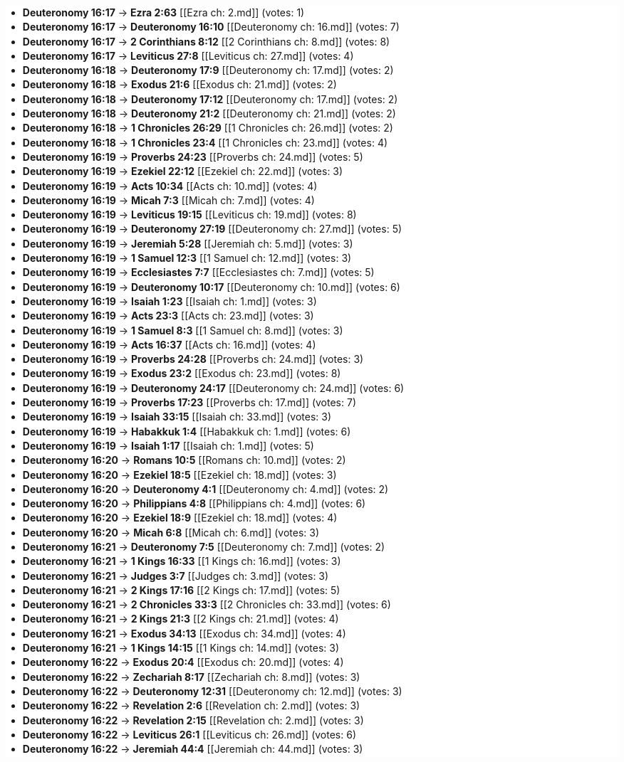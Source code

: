 - **Deuteronomy 16:17** → **Ezra 2:63** [[Ezra ch: 2.md]] (votes: 1)
- **Deuteronomy 16:17** → **Deuteronomy 16:10** [[Deuteronomy ch: 16.md]] (votes: 7)
- **Deuteronomy 16:17** → **2 Corinthians 8:12** [[2 Corinthians ch: 8.md]] (votes: 8)
- **Deuteronomy 16:17** → **Leviticus 27:8** [[Leviticus ch: 27.md]] (votes: 4)
- **Deuteronomy 16:18** → **Deuteronomy 17:9** [[Deuteronomy ch: 17.md]] (votes: 2)
- **Deuteronomy 16:18** → **Exodus 21:6** [[Exodus ch: 21.md]] (votes: 2)
- **Deuteronomy 16:18** → **Deuteronomy 17:12** [[Deuteronomy ch: 17.md]] (votes: 2)
- **Deuteronomy 16:18** → **Deuteronomy 21:2** [[Deuteronomy ch: 21.md]] (votes: 2)
- **Deuteronomy 16:18** → **1 Chronicles 26:29** [[1 Chronicles ch: 26.md]] (votes: 2)
- **Deuteronomy 16:18** → **1 Chronicles 23:4** [[1 Chronicles ch: 23.md]] (votes: 4)
- **Deuteronomy 16:19** → **Proverbs 24:23** [[Proverbs ch: 24.md]] (votes: 5)
- **Deuteronomy 16:19** → **Ezekiel 22:12** [[Ezekiel ch: 22.md]] (votes: 3)
- **Deuteronomy 16:19** → **Acts 10:34** [[Acts ch: 10.md]] (votes: 4)
- **Deuteronomy 16:19** → **Micah 7:3** [[Micah ch: 7.md]] (votes: 4)
- **Deuteronomy 16:19** → **Leviticus 19:15** [[Leviticus ch: 19.md]] (votes: 8)
- **Deuteronomy 16:19** → **Deuteronomy 27:19** [[Deuteronomy ch: 27.md]] (votes: 5)
- **Deuteronomy 16:19** → **Jeremiah 5:28** [[Jeremiah ch: 5.md]] (votes: 3)
- **Deuteronomy 16:19** → **1 Samuel 12:3** [[1 Samuel ch: 12.md]] (votes: 3)
- **Deuteronomy 16:19** → **Ecclesiastes 7:7** [[Ecclesiastes ch: 7.md]] (votes: 5)
- **Deuteronomy 16:19** → **Deuteronomy 10:17** [[Deuteronomy ch: 10.md]] (votes: 6)
- **Deuteronomy 16:19** → **Isaiah 1:23** [[Isaiah ch: 1.md]] (votes: 3)
- **Deuteronomy 16:19** → **Acts 23:3** [[Acts ch: 23.md]] (votes: 3)
- **Deuteronomy 16:19** → **1 Samuel 8:3** [[1 Samuel ch: 8.md]] (votes: 3)
- **Deuteronomy 16:19** → **Acts 16:37** [[Acts ch: 16.md]] (votes: 4)
- **Deuteronomy 16:19** → **Proverbs 24:28** [[Proverbs ch: 24.md]] (votes: 3)
- **Deuteronomy 16:19** → **Exodus 23:2** [[Exodus ch: 23.md]] (votes: 8)
- **Deuteronomy 16:19** → **Deuteronomy 24:17** [[Deuteronomy ch: 24.md]] (votes: 6)
- **Deuteronomy 16:19** → **Proverbs 17:23** [[Proverbs ch: 17.md]] (votes: 7)
- **Deuteronomy 16:19** → **Isaiah 33:15** [[Isaiah ch: 33.md]] (votes: 3)
- **Deuteronomy 16:19** → **Habakkuk 1:4** [[Habakkuk ch: 1.md]] (votes: 6)
- **Deuteronomy 16:19** → **Isaiah 1:17** [[Isaiah ch: 1.md]] (votes: 5)
- **Deuteronomy 16:20** → **Romans 10:5** [[Romans ch: 10.md]] (votes: 2)
- **Deuteronomy 16:20** → **Ezekiel 18:5** [[Ezekiel ch: 18.md]] (votes: 3)
- **Deuteronomy 16:20** → **Deuteronomy 4:1** [[Deuteronomy ch: 4.md]] (votes: 2)
- **Deuteronomy 16:20** → **Philippians 4:8** [[Philippians ch: 4.md]] (votes: 6)
- **Deuteronomy 16:20** → **Ezekiel 18:9** [[Ezekiel ch: 18.md]] (votes: 4)
- **Deuteronomy 16:20** → **Micah 6:8** [[Micah ch: 6.md]] (votes: 3)
- **Deuteronomy 16:21** → **Deuteronomy 7:5** [[Deuteronomy ch: 7.md]] (votes: 2)
- **Deuteronomy 16:21** → **1 Kings 16:33** [[1 Kings ch: 16.md]] (votes: 3)
- **Deuteronomy 16:21** → **Judges 3:7** [[Judges ch: 3.md]] (votes: 3)
- **Deuteronomy 16:21** → **2 Kings 17:16** [[2 Kings ch: 17.md]] (votes: 5)
- **Deuteronomy 16:21** → **2 Chronicles 33:3** [[2 Chronicles ch: 33.md]] (votes: 6)
- **Deuteronomy 16:21** → **2 Kings 21:3** [[2 Kings ch: 21.md]] (votes: 4)
- **Deuteronomy 16:21** → **Exodus 34:13** [[Exodus ch: 34.md]] (votes: 4)
- **Deuteronomy 16:21** → **1 Kings 14:15** [[1 Kings ch: 14.md]] (votes: 3)
- **Deuteronomy 16:22** → **Exodus 20:4** [[Exodus ch: 20.md]] (votes: 4)
- **Deuteronomy 16:22** → **Zechariah 8:17** [[Zechariah ch: 8.md]] (votes: 3)
- **Deuteronomy 16:22** → **Deuteronomy 12:31** [[Deuteronomy ch: 12.md]] (votes: 3)
- **Deuteronomy 16:22** → **Revelation 2:6** [[Revelation ch: 2.md]] (votes: 3)
- **Deuteronomy 16:22** → **Revelation 2:15** [[Revelation ch: 2.md]] (votes: 3)
- **Deuteronomy 16:22** → **Leviticus 26:1** [[Leviticus ch: 26.md]] (votes: 6)
- **Deuteronomy 16:22** → **Jeremiah 44:4** [[Jeremiah ch: 44.md]] (votes: 3)
